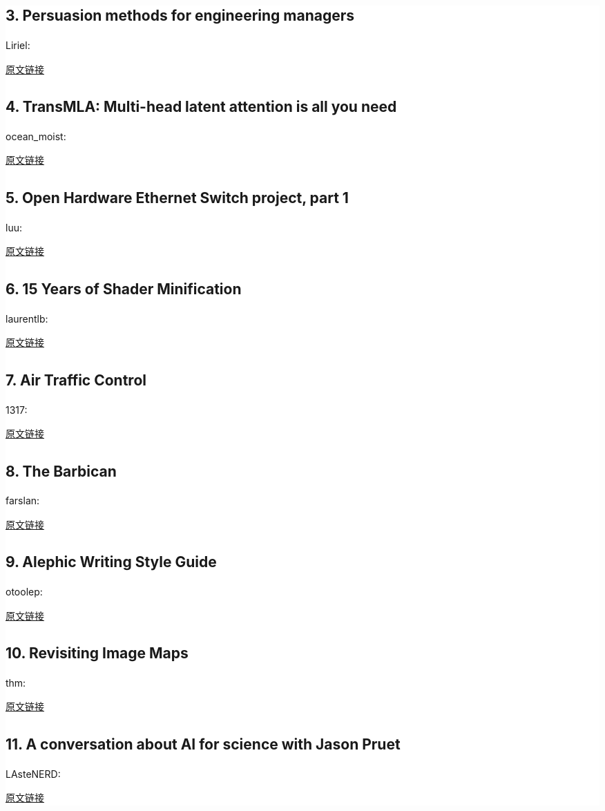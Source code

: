 ## 3. Persuasion methods for engineering managers

Liriel:

[原文链接](https://newsletter.manager.dev/p/5-powerful-persuasion-methods-for)

## 4. TransMLA: Multi-head latent attention is all you need

ocean_moist:

[原文链接](https://arxiv.org/abs/2502.07864)

## 5. Open Hardware Ethernet Switch project, part 1

luu:

[原文链接](https://serd.es/2025/05/08/Switch-project-pt1.html)

## 6. 15 Years of Shader Minification

laurentlb:

[原文链接](https://www.ctrl-alt-test.fr/2025/15-years-of-shader-minification/)

## 7. Air Traffic Control

1317:

[原文链接](https://computer.rip/2025-05-11-air-traffic-control.html)

## 8. The Barbican

farslan:

[原文链接](https://arslan.io/2025/05/12/barbican-estate/)

## 9. Alephic Writing Style Guide

otoolep:

[原文链接](https://www.alephic.com/company/writing)

## 10. Revisiting Image Maps

thm:

[原文链接](https://css-tricks.com/revisiting-image-maps/)

## 11. A conversation about AI for science with Jason Pruet

LAsteNERD:

[原文链接](https://www.lanl.gov/media/publications/1663/0125-qa-jason-pruet)
